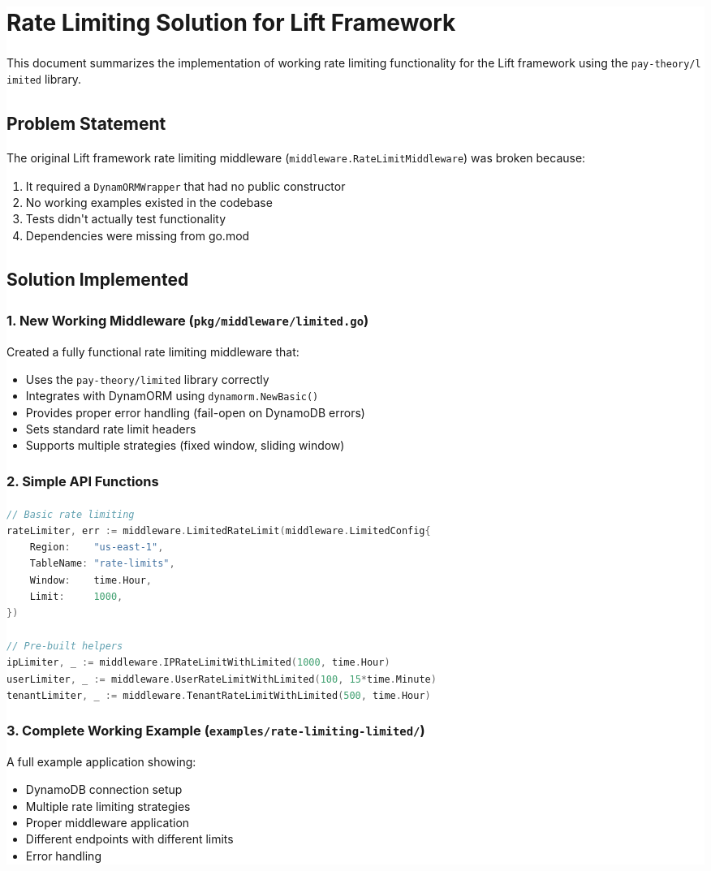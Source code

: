 # Rate Limiting Solution for Lift Framework

This document summarizes the implementation of working rate limiting functionality for the Lift framework using the `pay-theory/limited` library.

## Problem Statement

The original Lift framework rate limiting middleware (`middleware.RateLimitMiddleware`) was broken because:

1. It required a `DynamORMWrapper` that had no public constructor
2. No working examples existed in the codebase
3. Tests didn't actually test functionality
4. Dependencies were missing from go.mod

## Solution Implemented

### 1. New Working Middleware (`pkg/middleware/limited.go`)

Created a fully functional rate limiting middleware that:
- Uses the `pay-theory/limited` library correctly
- Integrates with DynamORM using `dynamorm.NewBasic()`
- Provides proper error handling (fail-open on DynamoDB errors)
- Sets standard rate limit headers
- Supports multiple strategies (fixed window, sliding window)

### 2. Simple API Functions

```go
// Basic rate limiting
rateLimiter, err := middleware.LimitedRateLimit(middleware.LimitedConfig{
    Region:    "us-east-1",
    TableName: "rate-limits",
    Window:    time.Hour,
    Limit:     1000,
})

// Pre-built helpers
ipLimiter, _ := middleware.IPRateLimitWithLimited(1000, time.Hour)
userLimiter, _ := middleware.UserRateLimitWithLimited(100, 15*time.Minute)
tenantLimiter, _ := middleware.TenantRateLimitWithLimited(500, time.Hour)
```

### 3. Complete Working Example (`examples/rate-limiting-limited/`)

A full example application showing:
- DynamoDB connection setup
- Multiple rate limiting strategies
- Proper middleware application
- Different endpoints with different limits
- Error handling
